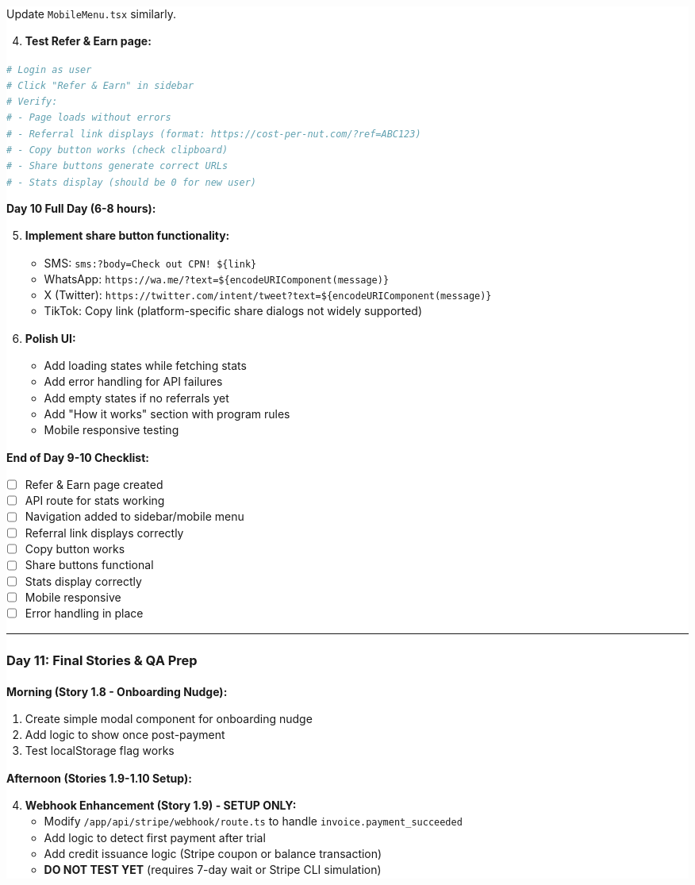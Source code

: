 Update `MobileMenu.tsx` similarly.

4. **Test Refer & Earn page:**
```bash
# Login as user
# Click "Refer & Earn" in sidebar
# Verify:
# - Page loads without errors
# - Referral link displays (format: https://cost-per-nut.com/?ref=ABC123)
# - Copy button works (check clipboard)
# - Share buttons generate correct URLs
# - Stats display (should be 0 for new user)
```

**Day 10 Full Day (6-8 hours):**

5. **Implement share button functionality:**
   - SMS: `sms:?body=Check out CPN! ${link}`
   - WhatsApp: `https://wa.me/?text=${encodeURIComponent(message)}`
   - X (Twitter): `https://twitter.com/intent/tweet?text=${encodeURIComponent(message)}`
   - TikTok: Copy link (platform-specific share dialogs not widely supported)

6. **Polish UI:**
   - Add loading states while fetching stats
   - Add error handling for API failures
   - Add empty states if no referrals yet
   - Add "How it works" section with program rules
   - Mobile responsive testing

**End of Day 9-10 Checklist:**
- [ ] Refer & Earn page created
- [ ] API route for stats working
- [ ] Navigation added to sidebar/mobile menu
- [ ] Referral link displays correctly
- [ ] Copy button works
- [ ] Share buttons functional
- [ ] Stats display correctly
- [ ] Mobile responsive
- [ ] Error handling in place

---

### Day 11: Final Stories & QA Prep

**Morning (Story 1.8 - Onboarding Nudge):**

1. Create simple modal component for onboarding nudge
2. Add logic to show once post-payment
3. Test localStorage flag works

**Afternoon (Stories 1.9-1.10 Setup):**

4. **Webhook Enhancement (Story 1.9) - SETUP ONLY:**
   - Modify `/app/api/stripe/webhook/route.ts` to handle `invoice.payment_succeeded`
   - Add logic to detect first payment after trial
   - Add credit issuance logic (Stripe coupon or balance transaction)
   - **DO NOT TEST YET** (requires 7-day wait or Stripe CLI simulation)
